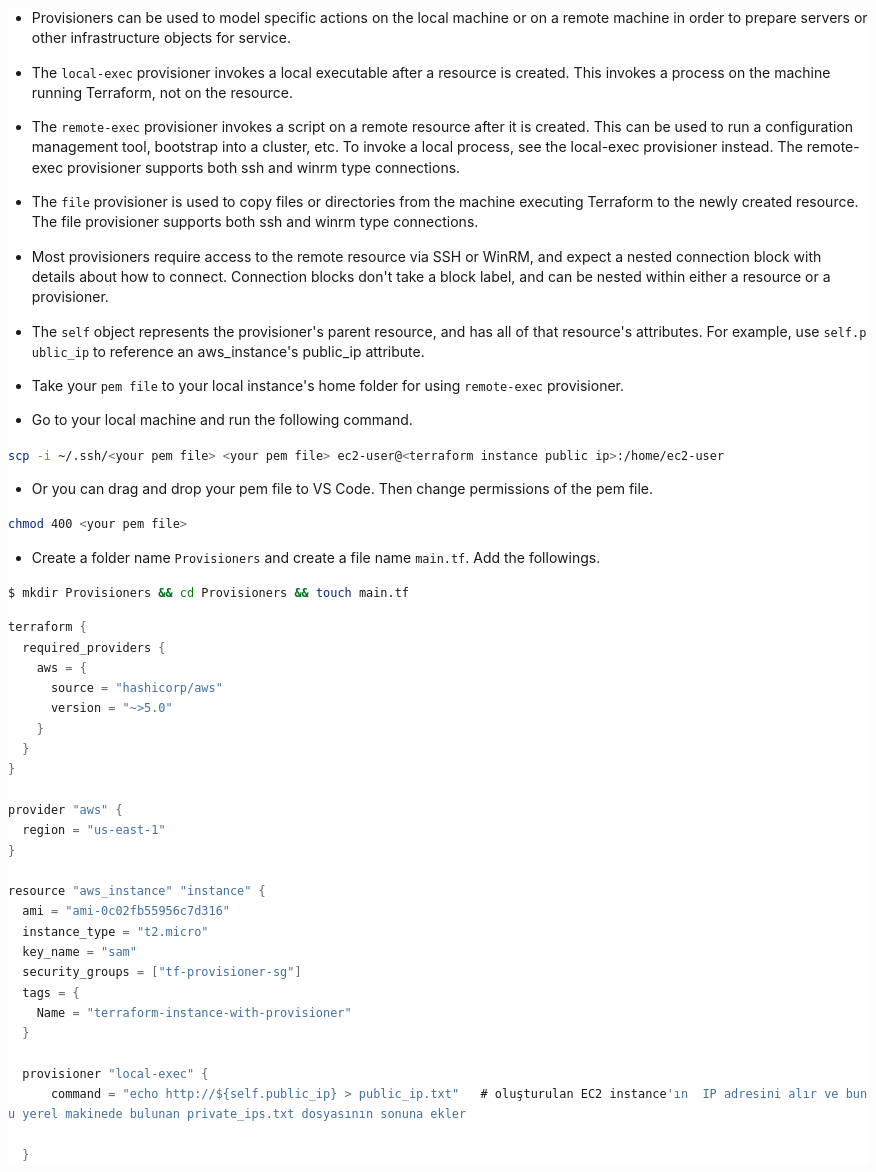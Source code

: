 
- Provisioners can be used to model specific actions on the local machine or on a remote machine in order to prepare servers or other infrastructure objects for service.

- The `local-exec` provisioner invokes a local executable after a resource is created. This invokes a process on the machine running Terraform, not on the resource.

- The `remote-exec` provisioner invokes a script on a remote resource after it is created. This can be used to run a configuration management tool, bootstrap into a cluster, etc. To invoke a local process, see the local-exec provisioner instead. The remote-exec provisioner supports both ssh and winrm type connections.

- The `file` provisioner is used to copy files or directories from the machine executing Terraform to the newly created resource. The file provisioner supports both ssh and winrm type connections.

- Most provisioners require access to the remote resource via SSH or WinRM, and expect a nested connection block with details about how to connect. Connection blocks don't take a block label, and can be nested within either a resource or a provisioner.

- The `self` object represents the provisioner's parent resource, and has all of that resource's attributes. For example, use `self.public_ip` to reference an aws_instance's public_ip attribute.

- Take your `pem file` to your local instance's home folder for using `remote-exec` provisioner.

- Go to your local machine and run the following command. 

```bash
scp -i ~/.ssh/<your pem file> <your pem file> ec2-user@<terraform instance public ip>:/home/ec2-user
```

- Or you can drag and drop your pem file to VS Code. Then change permissions of the pem file.

```bash
chmod 400 <your pem file>
```

- Create a folder name `Provisioners` and create a file name `main.tf`. Add the followings.

```bash
$ mkdir Provisioners && cd Provisioners && touch main.tf
```

```go
terraform {
  required_providers {
    aws = {
      source = "hashicorp/aws"
      version = "~>5.0"
    }
  }
}

provider "aws" {
  region = "us-east-1"
}

resource "aws_instance" "instance" {
  ami = "ami-0c02fb55956c7d316"
  instance_type = "t2.micro"
  key_name = "sam"
  security_groups = ["tf-provisioner-sg"]
  tags = {
    Name = "terraform-instance-with-provisioner"
  }

  provisioner "local-exec" {
      command = "echo http://${self.public_ip} > public_ip.txt"   # oluşturulan EC2 instance'ın  IP adresini alır ve bunu yerel makinede bulunan private_ips.txt dosyasının sonuna ekler
  
  }
```